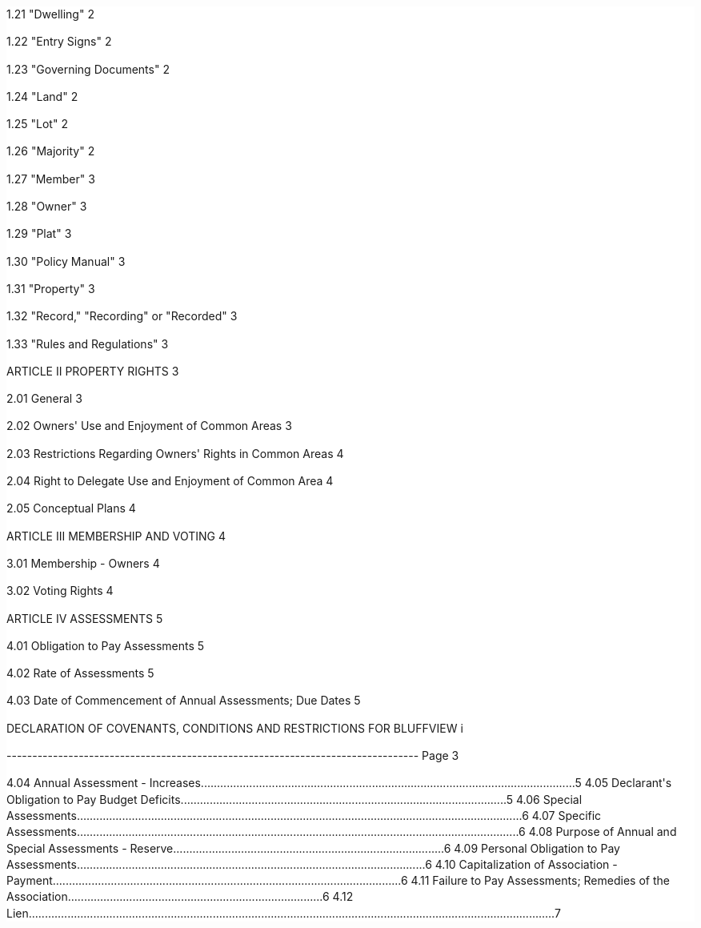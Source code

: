 1.21 "Dwelling" 2

1.22 "Entry Signs" 2

1.23 "Governing Documents" 2

1.24 "Land" 2

1.25 "Lot" 2

1.26 "Majority" 2

1.27 "Member" 3

1.28 "Owner" 3

1.29 "Plat" 3

1.30 "Policy Manual" 3

1.31 "Property" 3

1.32 "Record," "Recording" or "Recorded" 3

1.33 "Rules and Regulations" 3

ARTICLE II PROPERTY RIGHTS 3

2.01 General 3

2.02 Owners' Use and Enjoyment of Common Areas 3

2.03 Restrictions Regarding Owners' Rights in Common Areas 4

2.04 Right to Delegate Use and Enjoyment of Common Area 4

2.05 Conceptual Plans 4

ARTICLE III MEMBERSHIP AND VOTING 4

3.01 Membership - Owners 4

3.02 Voting Rights 4

ARTICLE IV ASSESSMENTS 5

4.01 Obligation to Pay Assessments 5

4.02 Rate of Assessments 5

4.03 Date of Commencement of Annual Assessments; Due Dates 5

DECLARATION OF COVENANTS, CONDITIONS AND RESTRICTIONS FOR BLUFFVIEW i


-------------------------------------------------------------------------------- Page 3

4.04 Annual Assessment - Increases....................................................................................................................5
4.05 Declarant's Obligation to Pay Budget Deficits.....................................................................................................5
4.06 Special Assessments..........................................................................................................................................6
4.07 Specific Assessments.........................................................................................................................................6
4.08 Purpose of Annual and Special Assessments - Reserve....................................................................................6
4.09 Personal Obligation to Pay Assessments............................................................................................................6
4.10 Capitalization of Association - Payment............................................................................................................6
4.11 Failure to Pay Assessments; Remedies of the Association...............................................................................6
4.12 Lien...................................................................................................................................................................7
